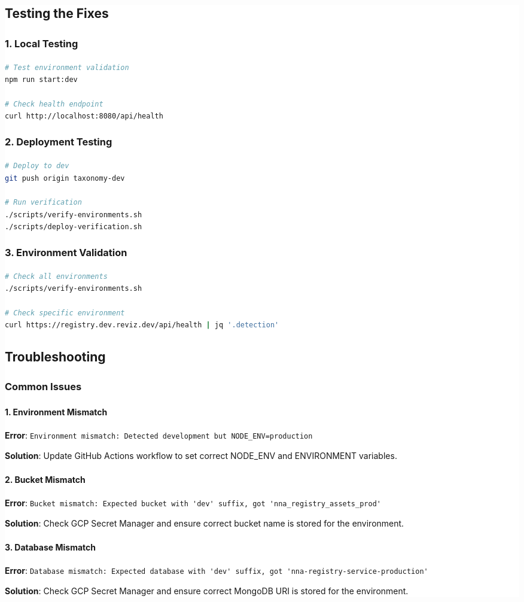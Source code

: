 ## Testing the Fixes

### 1. Local Testing
```bash
# Test environment validation
npm run start:dev

# Check health endpoint
curl http://localhost:8080/api/health
```

### 2. Deployment Testing
```bash
# Deploy to dev
git push origin taxonomy-dev

# Run verification
./scripts/verify-environments.sh
./scripts/deploy-verification.sh
```

### 3. Environment Validation
```bash
# Check all environments
./scripts/verify-environments.sh

# Check specific environment
curl https://registry.dev.reviz.dev/api/health | jq '.detection'
```

## Troubleshooting

### Common Issues

#### 1. Environment Mismatch
**Error**: `Environment mismatch: Detected development but NODE_ENV=production`

**Solution**: Update GitHub Actions workflow to set correct NODE_ENV and ENVIRONMENT variables.

#### 2. Bucket Mismatch
**Error**: `Bucket mismatch: Expected bucket with 'dev' suffix, got 'nna_registry_assets_prod'`

**Solution**: Check GCP Secret Manager and ensure correct bucket name is stored for the environment.

#### 3. Database Mismatch
**Error**: `Database mismatch: Expected database with 'dev' suffix, got 'nna-registry-service-production'`

**Solution**: Check GCP Secret Manager and ensure correct MongoDB URI is stored for the environment.
